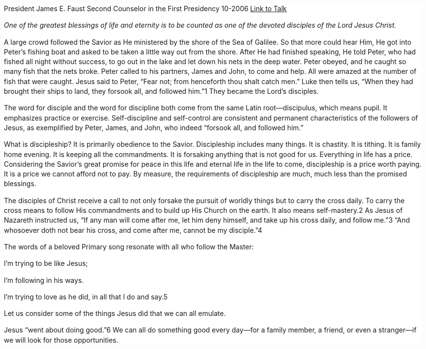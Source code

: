 President James E. Faust
Second Counselor in the First Presidency
10-2006
[Link to Talk](https://www.churchofjesuschrist.org/study/general-conference/2006/10/discipleship?lang=eng)

_One of the greatest blessings of life and eternity is to be counted as one of the devoted disciples of the Lord Jesus Christ._

A large crowd followed the Savior as He ministered by the shore of the Sea of Galilee. So that more could hear Him, He got into Peter’s fishing boat and asked to be taken a little way out from the shore. After He had finished speaking, He told Peter, who had fished all night without success, to go out in the lake and let down his nets in the deep water. Peter obeyed, and he caught so many fish that the nets broke. Peter called to his partners, James and John, to come and help. All were amazed at the number of fish that were caught. Jesus said to Peter, “Fear not; from henceforth thou shalt catch men.” Luke then tells us, “When they had brought their ships to land, they forsook all, and followed him.”1 They became the Lord’s disciples.

The word for disciple and the word for discipline both come from the same Latin root—discipulus, which means pupil. It emphasizes practice or exercise. Self-discipline and self-control are consistent and permanent characteristics of the followers of Jesus, as exemplified by Peter, James, and John, who indeed “forsook all, and followed him.”

What is discipleship? It is primarily obedience to the Savior. Discipleship includes many things. It is chastity. It is tithing. It is family home evening. It is keeping all the commandments. It is forsaking anything that is not good for us. Everything in life has a price. Considering the Savior’s great promise for peace in this life and eternal life in the life to come, discipleship is a price worth paying. It is a price we cannot afford not to pay. By measure, the requirements of discipleship are much, much less than the promised blessings.

The disciples of Christ receive a call to not only forsake the pursuit of worldly things but to carry the cross daily. To carry the cross means to follow His commandments and to build up His Church on the earth. It also means self-mastery.2 As Jesus of Nazareth instructed us, “If any man will come after me, let him deny himself, and take up his cross daily, and follow me.”3 “And whosoever doth not bear his cross, and come after me, cannot be my disciple.”4

The words of a beloved Primary song resonate with all who follow the Master:





I’m trying to be like Jesus;

I’m following in his ways.

I’m trying to love as he did, in all that I do and say.5





Let us consider some of the things Jesus did that we can all emulate.





Jesus “went about doing good.”6 We can all do something good every day—for a family member, a friend, or even a stranger—if we will look for those opportunities.

